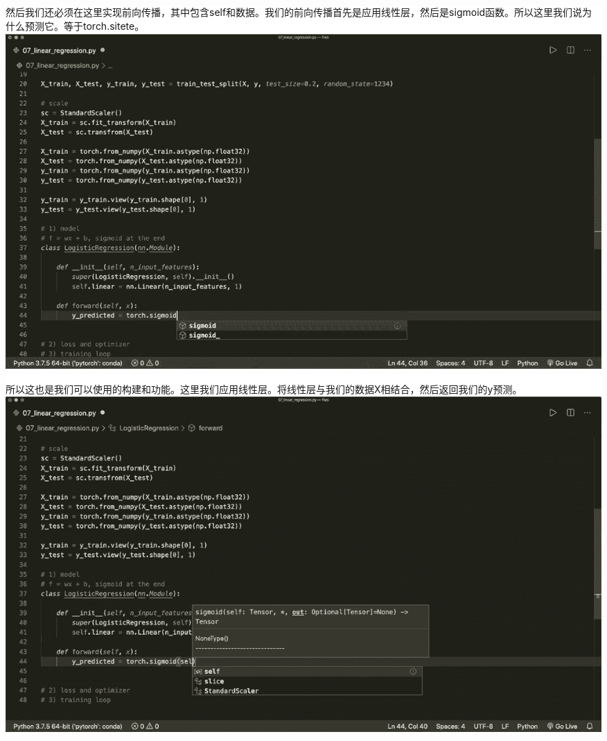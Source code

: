 然后我们还必须在这里实现前向传播，其中包含self和数据。我们的前向传播首先是应用线性层，然后是sigmoid函数。所以这里我们说为什么预测它。等于torch.sitete。![](img/d4aae67709503eb865c057216c0046f3_35.png)

所以这也是我们可以使用的构建和功能。这里我们应用线性层。将线性层与我们的数据X相结合，然后返回我们的y预测。![](img/d4aae67709503eb865c057216c0046f3_37.png)
